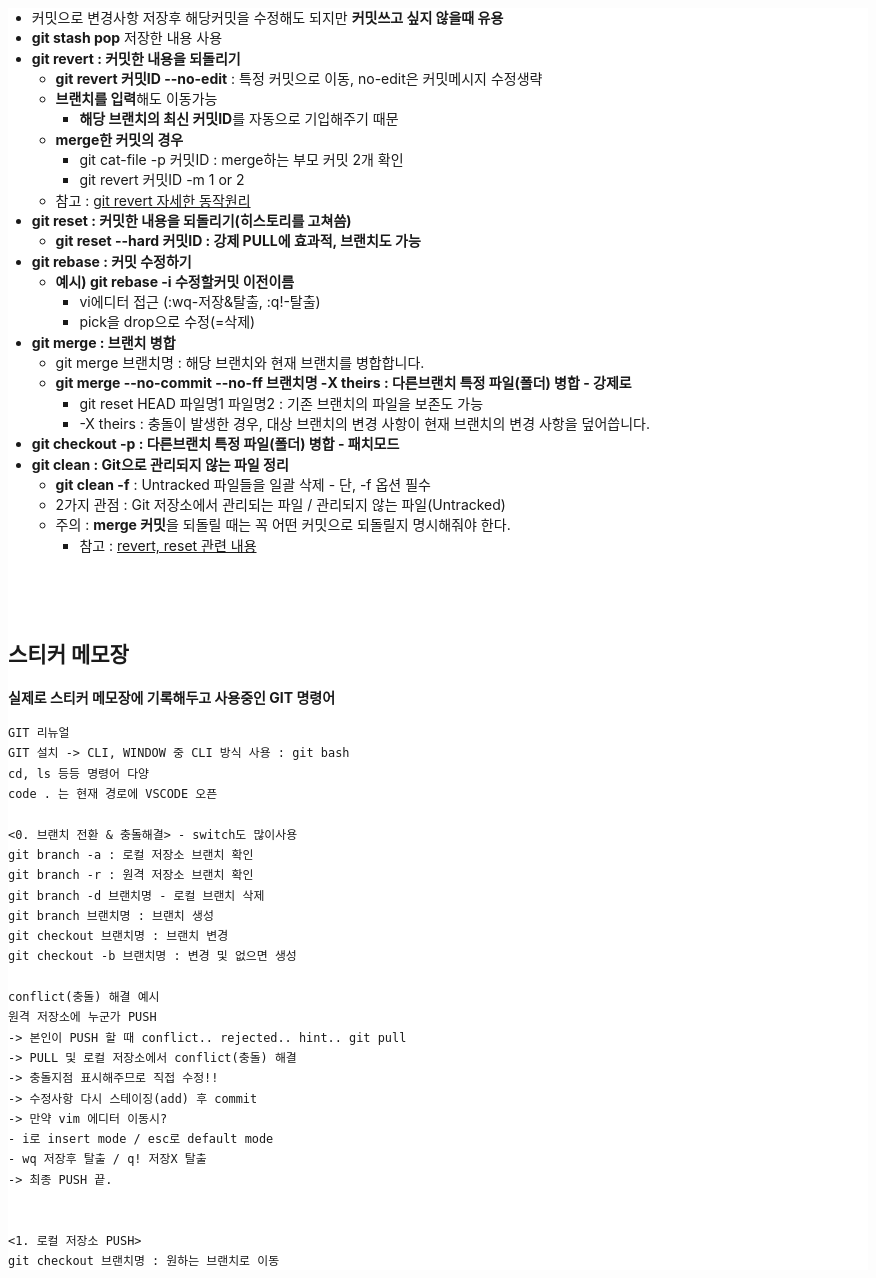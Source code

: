   * 커밋으로 변경사항 저장후 해당커밋을 수정해도 되지만 **커밋쓰고 싶지 않을때 유용**
  * **git stash pop** 저장한 내용 사용
* **git revert : 커밋한 내용을 되돌리기**
  * **git revert 커밋ID --no-edit** : 특정 커밋으로 이동, no-edit은 커밋메시지 수정생략
  * **브랜치를 입력**해도 이동가능
    * **해당 브랜치의 최신 커밋ID**를 자동으로 기입해주기 때문
  * **merge한 커밋의 경우**
    * git cat-file -p 커밋ID : merge하는 부모 커밋 2개 확인
    - git revert 커밋ID -m 1 or 2
  * 참고 : [git revert 자세한 동작원리](https://www.lainyzine.com/ko/article/git-revert-reverting-commit-in-git-repository/)
* **git reset : 커밋한 내용을 되돌리기(히스토리를 고쳐씀)**
  * **git reset --hard 커밋ID : 강제 PULL에 효과적, 브랜치도 가능**
* **git rebase : 커밋 수정하기**
  * **예시) git rebase -i 수정할커밋 이전이름**
    - vi에디터 접근 (:wq-저장&탈출, :q!-탈출)
    - pick을 drop으로 수정(=삭제)
* **git merge : 브랜치 병합**
  * git merge 브랜치명 : 해당 브랜치와 현재 브랜치를 병합합니다.
  * **git merge --no-commit --no-ff 브랜치명 -X theirs : 다른브랜치 특정 파일(폴더) 병합 - 강제로**
    * git reset HEAD 파일명1 파일명2 : 기존 브랜치의 파일을 보존도 가능
    * -X theirs : 충돌이 발생한 경우, 대상 브랜치의 변경 사항이 현재 브랜치의 변경 사항을 덮어씁니다.
* **git checkout -p : 다른브랜치 특정 파일(폴더) 병합 - 패치모드**
* **git clean : Git으로 관리되지 않는 파일 정리**
  * **git clean -f** : Untracked 파일들을 일괄 삭제 - 단, -f 옵션 필수
  * 2가지 관점 : Git 저장소에서 관리되는 파일 / 관리되지 않는 파일(Untracked)
  * 주의 : **merge 커밋**을 되돌릴 때는 꼭 어떤 커밋으로 되돌릴지 명시해줘야 한다.
    * 참고 : [revert, reset 관련 내용](https://www.lainyzine.com/ko/article/git-revert-reverting-commit-in-git-repository/)

<br><br>

## 스티커 메모장

**실제로 스티커 메모장에 기록해두고 사용중인 GIT 명령어**

```
GIT 리뉴얼
GIT 설치 -> CLI, WINDOW 중 CLI 방식 사용 : git bash
cd, ls 등등 명령어 다양
code . 는 현재 경로에 VSCODE 오픈

<0. 브랜치 전환 & 충돌해결> - switch도 많이사용
git branch -a : 로컬 저장소 브랜치 확인
git branch -r : 원격 저장소 브랜치 확인
git branch -d 브랜치명 - 로컬 브랜치 삭제
git branch 브랜치명 : 브랜치 생성
git checkout 브랜치명 : 브랜치 변경
git checkout -b 브랜치명 : 변경 및 없으면 생성

conflict(충돌) 해결 예시
원격 저장소에 누군가 PUSH
-> 본인이 PUSH 할 때 conflict.. rejected.. hint.. git pull
-> PULL 및 로컬 저장소에서 conflict(충돌) 해결
-> 충돌지점 표시해주므로 직접 수정!!
-> 수정사항 다시 스테이징(add) 후 commit 
-> 만약 vim 에디터 이동시?
- i로 insert mode / esc로 default mode
- wq 저장후 탈출 / q! 저장X 탈출
-> 최종 PUSH 끝.


<1. 로컬 저장소 PUSH>
git checkout 브랜치명 : 원하는 브랜치로 이동
```